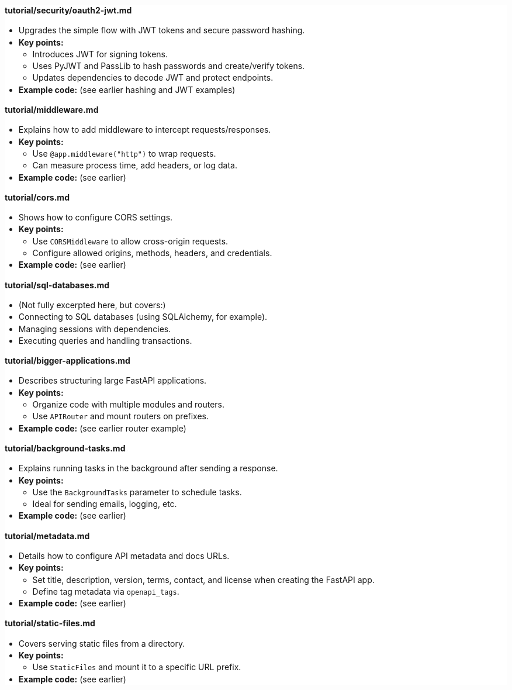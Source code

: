 **tutorial/security/oauth2-jwt.md**
- Upgrades the simple flow with JWT tokens and secure password hashing.
- **Key points:**
    - Introduces JWT for signing tokens.
    - Uses PyJWT and PassLib to hash passwords and create/verify tokens.
    - Updates dependencies to decode JWT and protect endpoints.
- **Example code:** (see earlier hashing and JWT examples)

**tutorial/middleware.md**
- Explains how to add middleware to intercept requests/responses.
- **Key points:**
    - Use `@app.middleware("http")` to wrap requests.
    - Can measure process time, add headers, or log data.
- **Example code:** (see earlier)

**tutorial/cors.md**
- Shows how to configure CORS settings.
- **Key points:**
    - Use `CORSMiddleware` to allow cross-origin requests.
    - Configure allowed origins, methods, headers, and credentials.
- **Example code:** (see earlier)

**tutorial/sql-databases.md**
- (Not fully excerpted here, but covers:)
- Connecting to SQL databases (using SQLAlchemy, for example).
- Managing sessions with dependencies.
- Executing queries and handling transactions.

**tutorial/bigger-applications.md**
- Describes structuring large FastAPI applications.
- **Key points:**
    - Organize code with multiple modules and routers.
    - Use `APIRouter` and mount routers on prefixes.
- **Example code:** (see earlier router example)

**tutorial/background-tasks.md**
- Explains running tasks in the background after sending a response.
- **Key points:**
    - Use the `BackgroundTasks` parameter to schedule tasks.
    - Ideal for sending emails, logging, etc.
- **Example code:** (see earlier)

**tutorial/metadata.md**
- Details how to configure API metadata and docs URLs.
- **Key points:**
    - Set title, description, version, terms, contact, and license when creating the FastAPI app.
    - Define tag metadata via `openapi_tags`.
- **Example code:** (see earlier)

**tutorial/static-files.md**
- Covers serving static files from a directory.
- **Key points:**
    - Use `StaticFiles` and mount it to a specific URL prefix.
- **Example code:** (see earlier)
